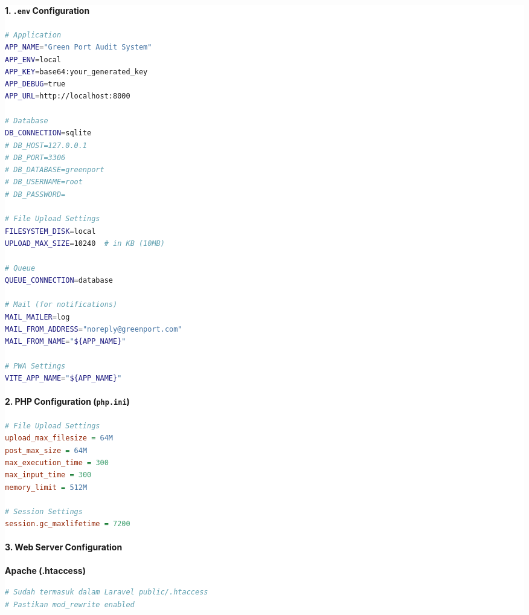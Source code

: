 #### 1. `.env` Configuration

```bash
# Application
APP_NAME="Green Port Audit System"
APP_ENV=local
APP_KEY=base64:your_generated_key
APP_DEBUG=true
APP_URL=http://localhost:8000

# Database
DB_CONNECTION=sqlite
# DB_HOST=127.0.0.1
# DB_PORT=3306
# DB_DATABASE=greenport
# DB_USERNAME=root
# DB_PASSWORD=

# File Upload Settings
FILESYSTEM_DISK=local
UPLOAD_MAX_SIZE=10240  # in KB (10MB)

# Queue
QUEUE_CONNECTION=database

# Mail (for notifications)
MAIL_MAILER=log
MAIL_FROM_ADDRESS="noreply@greenport.com"
MAIL_FROM_NAME="${APP_NAME}"

# PWA Settings
VITE_APP_NAME="${APP_NAME}"
```

#### 2. PHP Configuration (`php.ini`)

```ini
# File Upload Settings
upload_max_filesize = 64M
post_max_size = 64M
max_execution_time = 300
max_input_time = 300
memory_limit = 512M

# Session Settings
session.gc_maxlifetime = 7200
```

#### 3. Web Server Configuration

**Apache (.htaccess)**
```apache
# Sudah termasuk dalam Laravel public/.htaccess
# Pastikan mod_rewrite enabled
```
